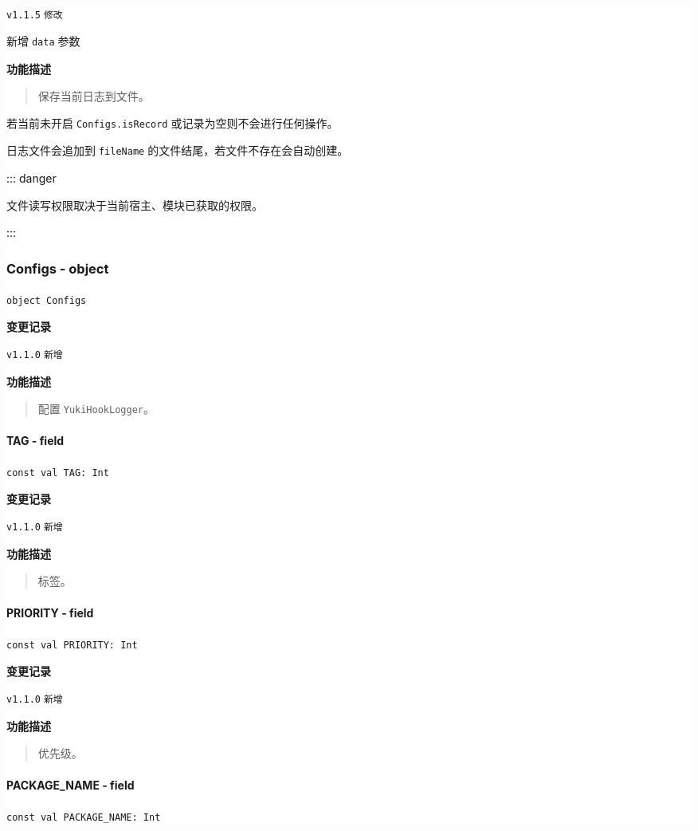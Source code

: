 `v1.1.5` `修改`

新增 `data` 参数

**功能描述**

> 保存当前日志到文件。

若当前未开启 `Configs.isRecord` 或记录为空则不会进行任何操作。

日志文件会追加到 `fileName` 的文件结尾，若文件不存在会自动创建。

::: danger 

文件读写权限取决于当前宿主、模块已获取的权限。

:::

### Configs <span class="symbol">- object</span>

```kotlin:no-line-numbers
object Configs
```

**变更记录**

`v1.1.0` `新增`

**功能描述**

> 配置 `YukiHookLogger`。

#### TAG <span class="symbol">- field</span>

```kotlin:no-line-numbers
const val TAG: Int
```

**变更记录**

`v1.1.0` `新增`

**功能描述**

> 标签。

#### PRIORITY <span class="symbol">- field</span>

```kotlin:no-line-numbers
const val PRIORITY: Int
```

**变更记录**

`v1.1.0` `新增`

**功能描述**

> 优先级。

#### PACKAGE_NAME <span class="symbol">- field</span>

```kotlin:no-line-numbers
const val PACKAGE_NAME: Int
```
